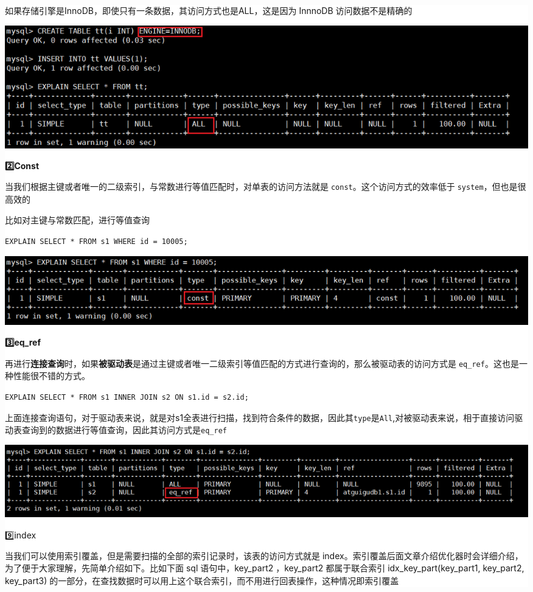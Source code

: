 如果存储引擎是InnoDB，即使只有一条数据，其访问方式也是ALL，这是因为 InnnoDB 访问数据不是精确的

![7795326f2fbf062b3f780738d090513a](./%E7%AC%AC09%E7%AB%A0%20%E6%80%A7%E8%83%BD%E5%88%86%E6%9E%90%E5%B7%A5%E5%85%B7%E7%9A%84%E4%BD%BF%E7%94%A8.assets/7795326f2fbf062b3f780738d090513a.png)

**2️⃣Const**

当我们根据主键或者唯一的二级索引，与常数进行等值匹配时，对单表的访问方法就是 `const`。这个访问方式的效率低于 `system`，但也是很高效的

比如对主键与常数匹配，进行等值查询

```mysql
EXPLAIN SELECT * FROM s1 WHERE id = 10005;
```

![abd6b80cf9af83f23f96405ba7a508ce](./%E7%AC%AC09%E7%AB%A0%20%E6%80%A7%E8%83%BD%E5%88%86%E6%9E%90%E5%B7%A5%E5%85%B7%E7%9A%84%E4%BD%BF%E7%94%A8.assets/abd6b80cf9af83f23f96405ba7a508ce.png)

**3️⃣eq_ref**

再进行**连接查询**时，如果**被驱动表**是通过主键或者唯一二级索引等值匹配的方式进行查询的，那么被驱动表的访问方式是 `eq_ref`。这也是一种性能很不错的方式。

```mysql
EXPLAIN SELECT * FROM s1 INNER JOIN s2 ON s1.id = s2.id;
```

上面连接查询语句，对于驱动表来说，就是对s1全表进行扫描，找到符合条件的数据，因此其`type`是`All`,对被驱动表来说，相于直接访问驱动表查询到的数据进行等值查询，因此其访问方式是`eq_ref`

![463fd44a01a106555515b733dd924b90](./%E7%AC%AC09%E7%AB%A0%20%E6%80%A7%E8%83%BD%E5%88%86%E6%9E%90%E5%B7%A5%E5%85%B7%E7%9A%84%E4%BD%BF%E7%94%A8.assets/463fd44a01a106555515b733dd924b90.png)



9️⃣index

当我们可以使用索引覆盖，但是需要扫描的全部的索引记录时，该表的访问方式就是 index。索引覆盖后面文章介绍优化器时会详细介绍，为了便于大家理解，先简单介绍如下。比如下面 sql 语句中，key_part2 ，key_part2 都属于联合索引 idx_key_part(key_part1, key_part2, key_part3) 的一部分，在查找数据时可以用上这个联合索引，而不用进行回表操作，这种情况即索引覆盖
